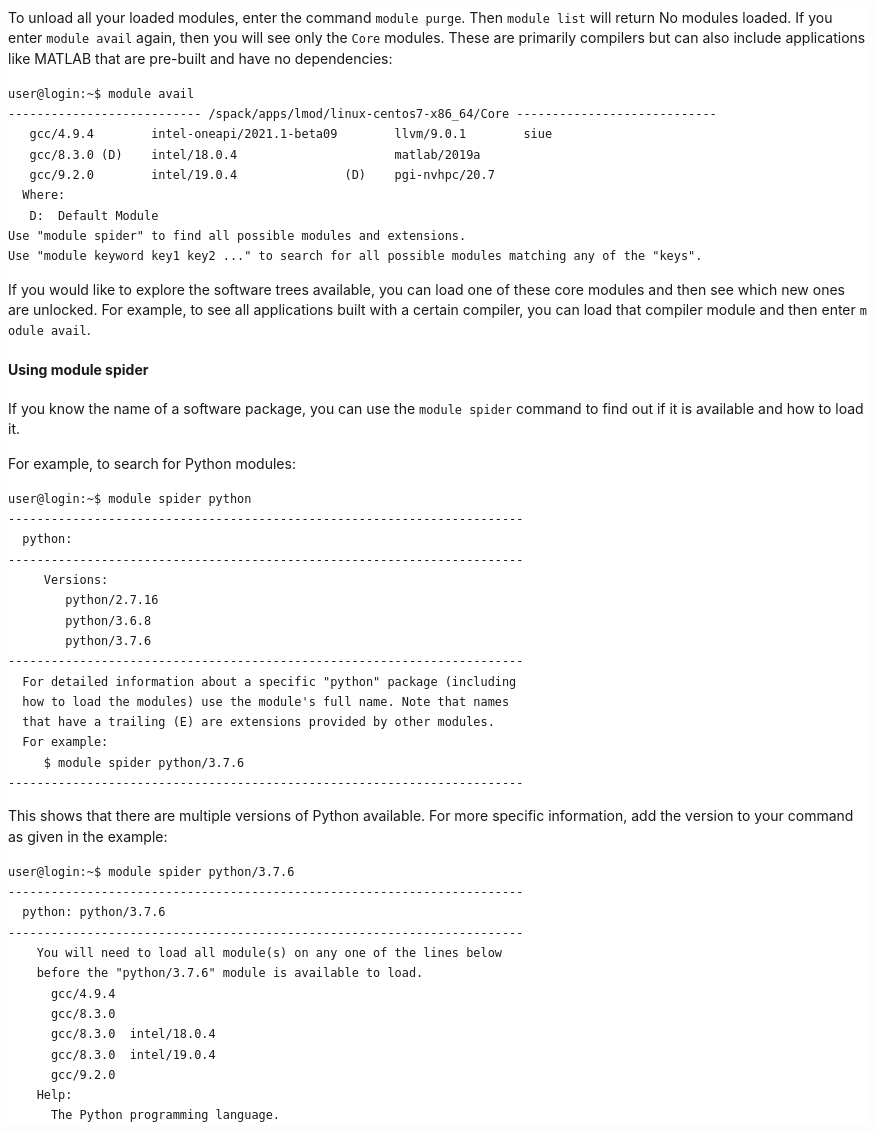 To unload all your loaded modules, enter the command `module purge`. Then `module list` will return No modules loaded. If you enter `module avail` again, then you will see only the `Core` modules. These are primarily compilers but can also include applications like MATLAB that are pre-built and have no dependencies:

```
user@login:~$ module avail
--------------------------- /spack/apps/lmod/linux-centos7-x86_64/Core ----------------------------
   gcc/4.9.4        intel-oneapi/2021.1-beta09        llvm/9.0.1        siue
   gcc/8.3.0 (D)    intel/18.0.4                      matlab/2019a      
   gcc/9.2.0        intel/19.0.4               (D)    pgi-nvhpc/20.7
  Where:
   D:  Default Module
Use "module spider" to find all possible modules and extensions.
Use "module keyword key1 key2 ..." to search for all possible modules matching any of the "keys".
```

If you would like to explore the software trees available, you can load one of these core modules and then see which new ones are unlocked. For example, to see all applications built with a certain compiler, you can load that compiler module and then enter `module avail`.

#### Using module spider

If you know the name of a software package, you can use the `module spider` command to find out if it is available and how to load it.

For example, to search for Python modules:

```
user@login:~$ module spider python
------------------------------------------------------------------------
  python:
------------------------------------------------------------------------
     Versions:
        python/2.7.16
        python/3.6.8
        python/3.7.6
------------------------------------------------------------------------
  For detailed information about a specific "python" package (including
  how to load the modules) use the module's full name. Note that names
  that have a trailing (E) are extensions provided by other modules.
  For example:
     $ module spider python/3.7.6
------------------------------------------------------------------------
```

This shows that there are multiple versions of Python available. For more specific information, add the version to your command as given in the example:

```
user@login:~$ module spider python/3.7.6
------------------------------------------------------------------------
  python: python/3.7.6
------------------------------------------------------------------------
    You will need to load all module(s) on any one of the lines below
    before the "python/3.7.6" module is available to load.
      gcc/4.9.4
      gcc/8.3.0
      gcc/8.3.0  intel/18.0.4
      gcc/8.3.0  intel/19.0.4
      gcc/9.2.0
    Help:
      The Python programming language.
```
